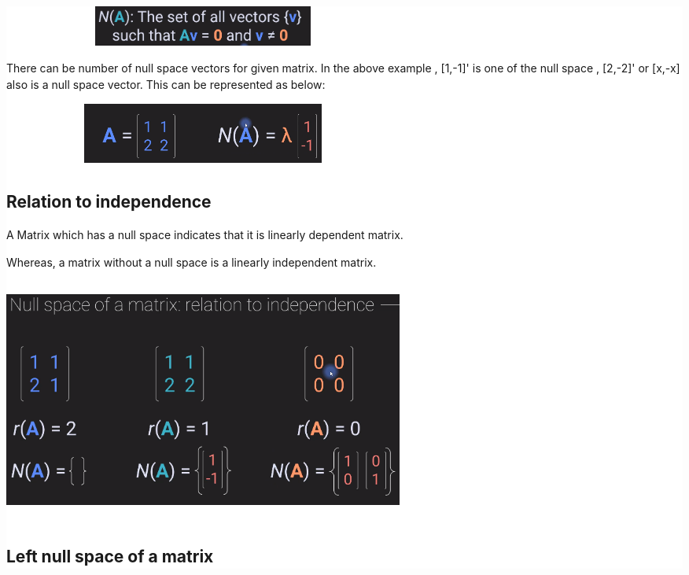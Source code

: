 <img src="images/17.png" width=500 height=50>

There can be number of null space vectors for given matrix.
In the above example , [1,-1]' is one of the null space , [2,-2]' or [x,-x] also is a null space vector. This can be represented as below:

<img src="images/18.png" width=500 height=75>


## Relation to independence

A Matrix which has a null space indicates that it is linearly dependent matrix.

Whereas, a matrix without a null space is a linearly independent matrix. 

<img src="images/19.png" width=500 height=300>

## Left null space of a matrix 
